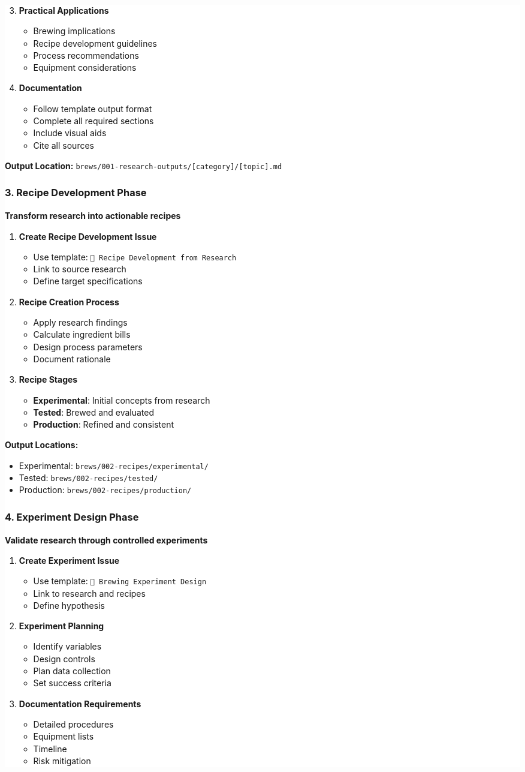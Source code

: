 3. **Practical Applications**
   - Brewing implications
   - Recipe development guidelines
   - Process recommendations
   - Equipment considerations

4. **Documentation**
   - Follow template output format
   - Complete all required sections
   - Include visual aids
   - Cite all sources

**Output Location:** `brews/001-research-outputs/[category]/[topic].md`

### 3. Recipe Development Phase

**Transform research into actionable recipes**

1. **Create Recipe Development Issue**
   - Use template: `🍺 Recipe Development from Research`
   - Link to source research
   - Define target specifications

2. **Recipe Creation Process**
   - Apply research findings
   - Calculate ingredient bills
   - Design process parameters
   - Document rationale

3. **Recipe Stages**
   - **Experimental**: Initial concepts from research
   - **Tested**: Brewed and evaluated
   - **Production**: Refined and consistent

**Output Locations:**
- Experimental: `brews/002-recipes/experimental/`
- Tested: `brews/002-recipes/tested/`
- Production: `brews/002-recipes/production/`

### 4. Experiment Design Phase

**Validate research through controlled experiments**

1. **Create Experiment Issue**
   - Use template: `🧪 Brewing Experiment Design`
   - Link to research and recipes
   - Define hypothesis

2. **Experiment Planning**
   - Identify variables
   - Design controls
   - Plan data collection
   - Set success criteria

3. **Documentation Requirements**
   - Detailed procedures
   - Equipment lists
   - Timeline
   - Risk mitigation
